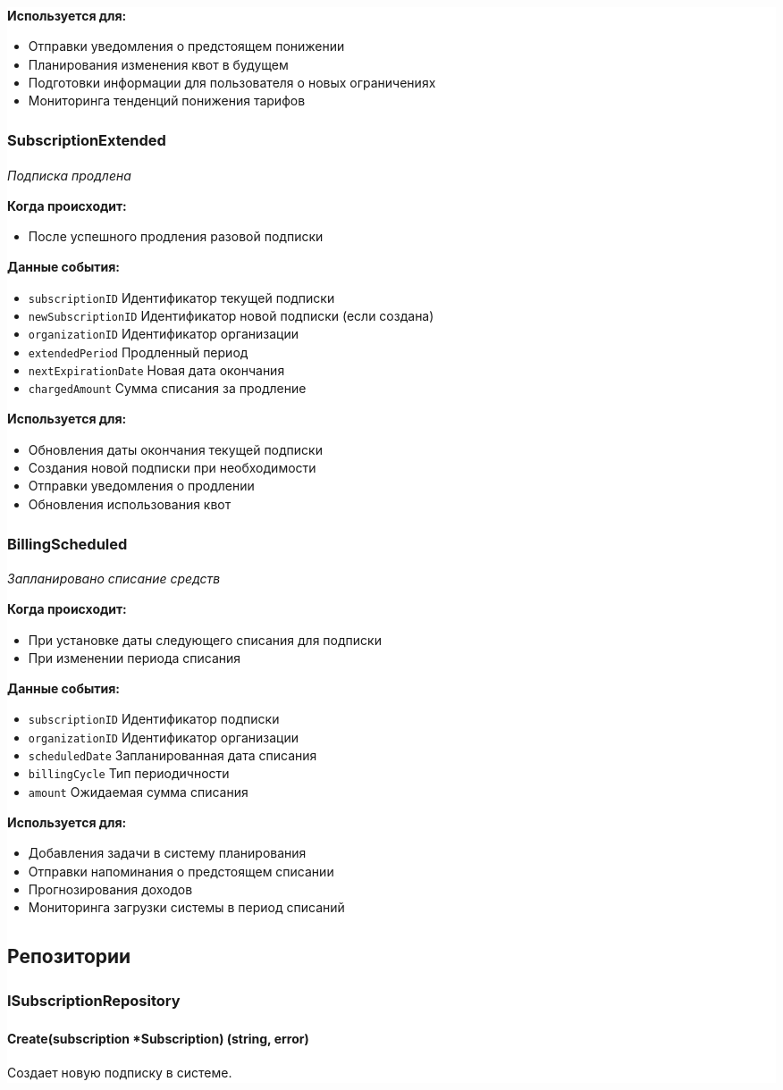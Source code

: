**Используется для:**
- Отправки уведомления о предстоящем понижении
- Планирования изменения квот в будущем
- Подготовки информации для пользователя о новых ограничениях
- Мониторинга тенденций понижения тарифов

### SubscriptionExtended
*Подписка продлена*

**Когда происходит:**
- После успешного продления разовой подписки

**Данные события:**
- `subscriptionID` Идентификатор текущей подписки
- `newSubscriptionID` Идентификатор новой подписки (если создана)
- `organizationID` Идентификатор организации
- `extendedPeriod` Продленный период
- `nextExpirationDate` Новая дата окончания
- `chargedAmount` Сумма списания за продление

**Используется для:**
- Обновления даты окончания текущей подписки
- Создания новой подписки при необходимости
- Отправки уведомления о продлении
- Обновления использования квот

### BillingScheduled
*Запланировано списание средств*

**Когда происходит:**
- При установке даты следующего списания для подписки
- При изменении периода списания

**Данные события:**
- `subscriptionID` Идентификатор подписки
- `organizationID` Идентификатор организации
- `scheduledDate` Запланированная дата списания
- `billingCycle` Тип периодичности
- `amount` Ожидаемая сумма списания

**Используется для:**
- Добавления задачи в систему планирования
- Отправки напоминания о предстоящем списании
- Прогнозирования доходов
- Мониторинга загрузки системы в период списаний

## Репозитории

### ISubscriptionRepository

#### Create(subscription *Subscription) (string, error)
Создает новую подписку в системе.
